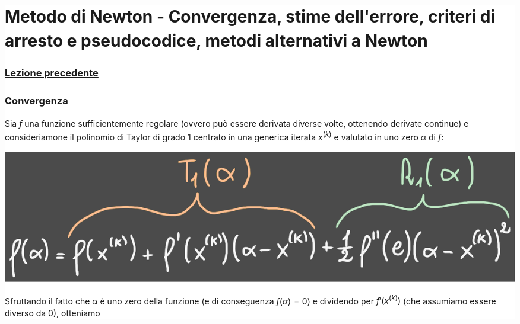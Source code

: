 # Metodo di Newton - Convergenza, stime dell'errore, criteri di arresto e pseudocodice, metodi alternativi a Newton
### [Lezione precedente](Lezione3.md)

### Convergenza
Sia $f$ una funzione sufficientemente regolare (ovvero può essere derivata diverse volte, ottenendo derivate continue) e consideriamone il polinomio di Taylor di grado $1$ centrato in una generica iterata $x^{(k)}$ e valutato in uno zero $α$ di $f$:

![Immagine 1](Excalidraw/2025-03-21_22.33.09.excalidraw.svg)

Sfruttando il fatto che $α$ è uno zero della funzione (e di conseguenza $f(α) = 0$) e dividendo per $f'(x^{(k)})$ (che assumiamo essere diverso da 0), otteniamo
